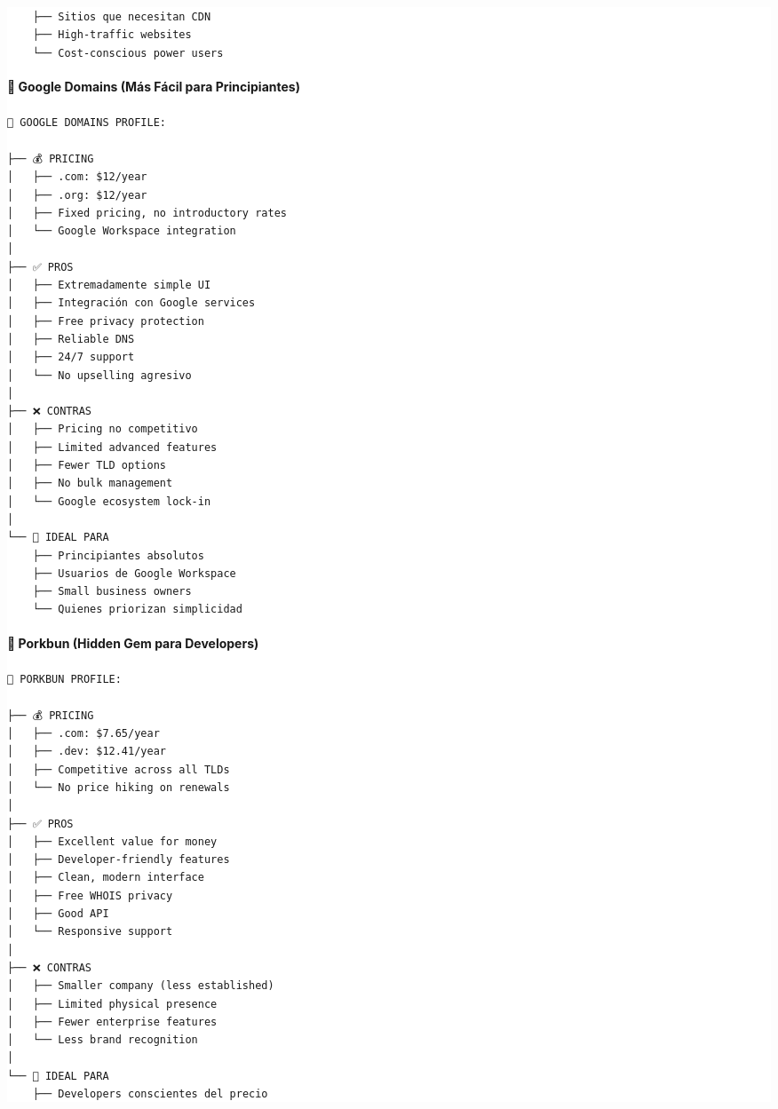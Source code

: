 ```
    ├── Sitios que necesitan CDN
    ├── High-traffic websites
    └── Cost-conscious power users
```

#### 🥉 **Google Domains (Más Fácil para Principiantes)**

```
🎯 GOOGLE DOMAINS PROFILE:

├── 💰 PRICING
│   ├── .com: $12/year
│   ├── .org: $12/year
│   ├── Fixed pricing, no introductory rates
│   └── Google Workspace integration
│
├── ✅ PROS
│   ├── Extremadamente simple UI
│   ├── Integración con Google services
│   ├── Free privacy protection
│   ├── Reliable DNS
│   ├── 24/7 support
│   └── No upselling agresivo
│
├── ❌ CONTRAS
│   ├── Pricing no competitivo
│   ├── Limited advanced features
│   ├── Fewer TLD options
│   ├── No bulk management
│   └── Google ecosystem lock-in
│
└── 🎯 IDEAL PARA
    ├── Principiantes absolutos
    ├── Usuarios de Google Workspace
    ├── Small business owners
    └── Quienes priorizan simplicidad
```

#### 🔧 **Porkbun (Hidden Gem para Developers)**

```
🎯 PORKBUN PROFILE:

├── 💰 PRICING
│   ├── .com: $7.65/year
│   ├── .dev: $12.41/year
│   ├── Competitive across all TLDs
│   └── No price hiking on renewals
│
├── ✅ PROS
│   ├── Excellent value for money
│   ├── Developer-friendly features
│   ├── Clean, modern interface
│   ├── Free WHOIS privacy
│   ├── Good API
│   └── Responsive support
│
├── ❌ CONTRAS
│   ├── Smaller company (less established)
│   ├── Limited physical presence
│   ├── Fewer enterprise features
│   └── Less brand recognition
│
└── 🎯 IDEAL PARA
    ├── Developers conscientes del precio
```